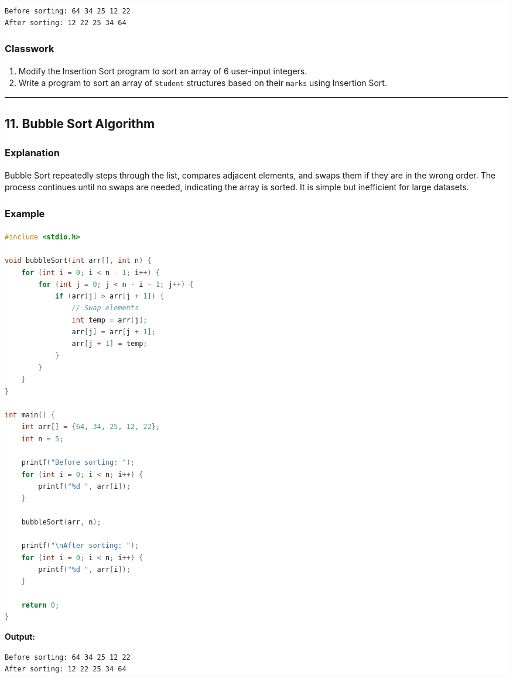 ```
Before sorting: 64 34 25 12 22
After sorting: 12 22 25 34 64
```

### Classwork
1. Modify the Insertion Sort program to sort an array of 6 user-input integers.
2. Write a program to sort an array of `Student` structures based on their `marks` using Insertion Sort.

---

## 11. Bubble Sort Algorithm
### Explanation
Bubble Sort repeatedly steps through the list, compares adjacent elements, and swaps them if they are in the wrong order. The process continues until no swaps are needed, indicating the array is sorted. It is simple but inefficient for large datasets.

### Example
```c
#include <stdio.h>

void bubbleSort(int arr[], int n) {
    for (int i = 0; i < n - 1; i++) {
        for (int j = 0; j < n - i - 1; j++) {
            if (arr[j] > arr[j + 1]) {
                // Swap elements
                int temp = arr[j];
                arr[j] = arr[j + 1];
                arr[j + 1] = temp;
            }
        }
    }
}

int main() {
    int arr[] = {64, 34, 25, 12, 22};
    int n = 5;
    
    printf("Before sorting: ");
    for (int i = 0; i < n; i++) {
        printf("%d ", arr[i]);
    }
    
    bubbleSort(arr, n);
    
    printf("\nAfter sorting: ");
    for (int i = 0; i < n; i++) {
        printf("%d ", arr[i]);
    }
    
    return 0;
}
```
**Output:**
```
Before sorting: 64 34 25 12 22
After sorting: 12 22 25 34 64
```
